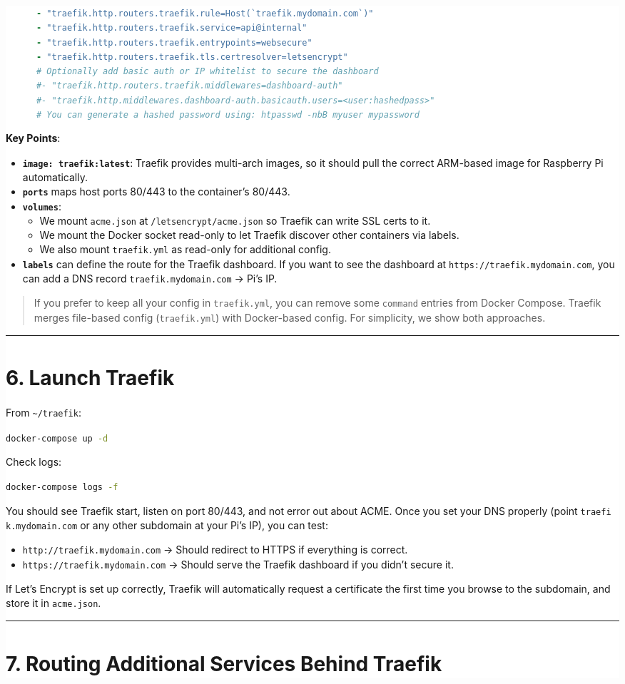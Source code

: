 ```yaml
      - "traefik.http.routers.traefik.rule=Host(`traefik.mydomain.com`)"
      - "traefik.http.routers.traefik.service=api@internal"
      - "traefik.http.routers.traefik.entrypoints=websecure"
      - "traefik.http.routers.traefik.tls.certresolver=letsencrypt"
      # Optionally add basic auth or IP whitelist to secure the dashboard
      #- "traefik.http.routers.traefik.middlewares=dashboard-auth"
      #- "traefik.http.middlewares.dashboard-auth.basicauth.users=<user:hashedpass>"
      # You can generate a hashed password using: htpasswd -nbB myuser mypassword

```

**Key Points**:

- **`image: traefik:latest`**: Traefik provides multi-arch images, so it should pull the correct ARM-based image for Raspberry Pi automatically.
- **`ports`** maps host ports 80/443 to the container’s 80/443.
- **`volumes`**:
  - We mount `acme.json` at `/letsencrypt/acme.json` so Traefik can write SSL certs to it.
  - We mount the Docker socket read-only to let Traefik discover other containers via labels.
  - We also mount `traefik.yml` as read-only for additional config.
- **`labels`** can define the route for the Traefik dashboard. If you want to see the dashboard at `https://traefik.mydomain.com`, you can add a DNS record `traefik.mydomain.com` -> Pi’s IP.

> If you prefer to keep all your config in `traefik.yml`, you can remove some `command` entries from Docker Compose. Traefik merges file-based config (`traefik.yml`) with Docker-based config. For simplicity, we show both approaches.

---

# 6. Launch Traefik

From `~/traefik`:

```bash
docker-compose up -d
```

Check logs:

```bash
docker-compose logs -f
```

You should see Traefik start, listen on port 80/443, and not error out about ACME. Once you set your DNS properly (point `traefik.mydomain.com` or any other subdomain at your Pi’s IP), you can test:

- `http://traefik.mydomain.com` → Should redirect to HTTPS if everything is correct.
- `https://traefik.mydomain.com` → Should serve the Traefik dashboard if you didn’t secure it.

If Let’s Encrypt is set up correctly, Traefik will automatically request a certificate the first time you browse to the subdomain, and store it in `acme.json`.

---

# 7. Routing Additional Services Behind Traefik
